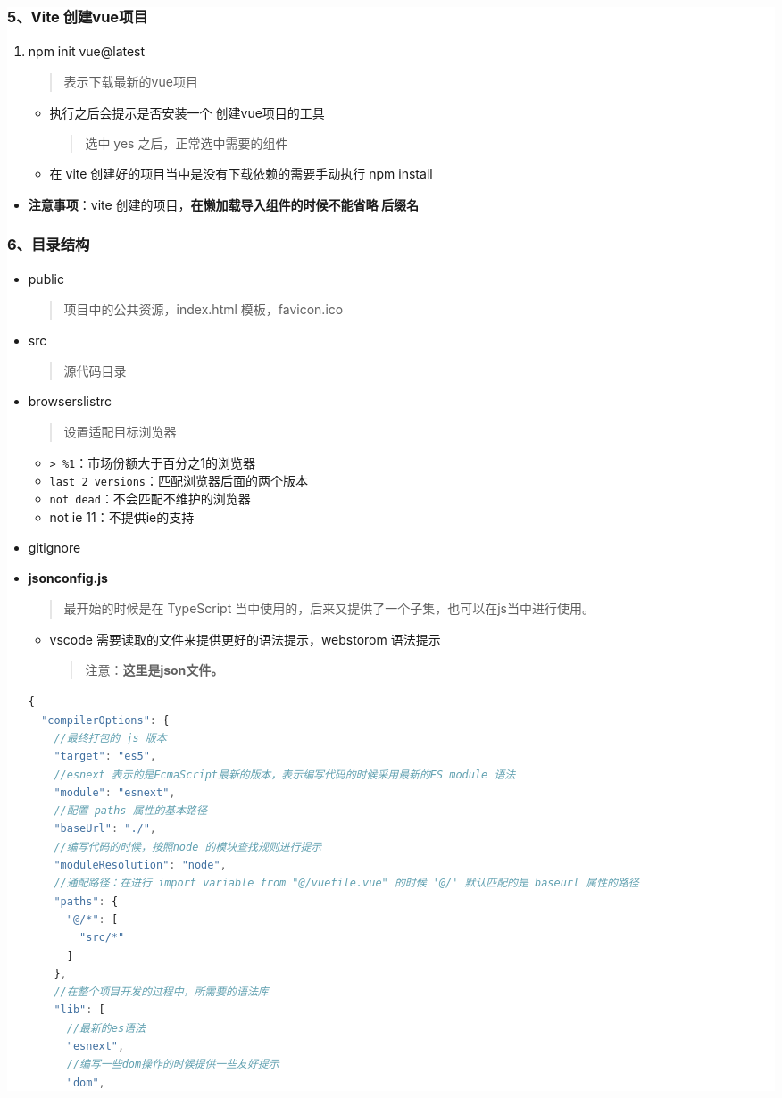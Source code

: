 

### 5、Vite 创建vue项目

1. npm init vue@latest

   > 表示下载最新的vue项目

   - 执行之后会提示是否安装一个 创建vue项目的工具

     > 选中 yes 之后，正常选中需要的组件

   - 在 vite 创建好的项目当中是没有下载依赖的需要手动执行 npm install



- **注意事项**：vite 创建的项目，**在懒加载导入组件的时候不能省略 后缀名**







### 6、目录结构

- public

  > 项目中的公共资源，index.html 模板，favicon.ico

- src

  > 源代码目录

- browserslistrc

  > 设置适配目标浏览器

  - `> %1`：市场份额大于百分之1的浏览器
  - `last 2 versions`：匹配浏览器后面的两个版本
  - `not dead`：不会匹配不维护的浏览器
  - not ie 11：不提供ie的支持

- gitignore

- **jsonconfig.js**

  > 最开始的时候是在 TypeScript 当中使用的，后来又提供了一个子集，也可以在js当中进行使用。

  - vscode 需要读取的文件来提供更好的语法提示，webstorom 语法提示

    > 注意：**这里是json文件。**

  ~~~js
  {
    "compilerOptions": {
      //最终打包的 js 版本
      "target": "es5",
      //esnext 表示的是EcmaScript最新的版本，表示编写代码的时候采用最新的ES module 语法
      "module": "esnext",
      //配置 paths 属性的基本路径
      "baseUrl": "./",
      //编写代码的时候，按照node 的模块查找规则进行提示
      "moduleResolution": "node",
      //通配路径：在进行 import variable from "@/vuefile.vue" 的时候 '@/' 默认匹配的是 baseurl 属性的路径
      "paths": {
        "@/*": [
          "src/*"
        ]
      },
      //在整个项目开发的过程中，所需要的语法库
      "lib": [
        //最新的es语法
        "esnext",
        //编写一些dom操作的时候提供一些友好提示
        "dom",
  ~~~
